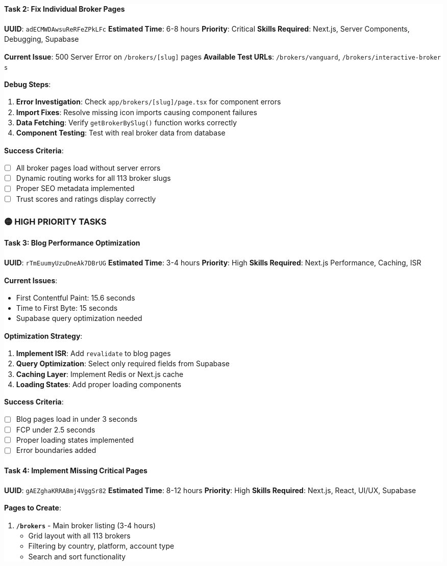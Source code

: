 #### Task 2: Fix Individual Broker Pages
**UUID**: `adECMWDAwsuReRFeZPkLFc`
**Estimated Time**: 6-8 hours
**Priority**: Critical
**Skills Required**: Next.js, Server Components, Debugging, Supabase

**Current Issue**: 500 Server Error on `/brokers/[slug]` pages
**Available Test URLs**: `/brokers/vanguard`, `/brokers/interactive-brokers`

**Debug Steps**:
1. **Error Investigation**: Check `app/brokers/[slug]/page.tsx` for component errors
2. **Import Fixes**: Resolve missing icon imports causing component failures
3. **Data Fetching**: Verify `getBrokerBySlug()` function works correctly
4. **Component Testing**: Test with real broker data from database

**Success Criteria**:
- [ ] All broker pages load without server errors
- [ ] Dynamic routing works for all 113 broker slugs
- [ ] Proper SEO metadata implemented
- [ ] Trust scores and ratings display correctly

### 🟡 **HIGH PRIORITY TASKS**

#### Task 3: Blog Performance Optimization
**UUID**: `rTmEuumyUzuDneAk7DBrUG`
**Estimated Time**: 3-4 hours
**Priority**: High
**Skills Required**: Next.js Performance, Caching, ISR

**Current Issues**:
- First Contentful Paint: 15.6 seconds
- Time to First Byte: 15 seconds
- Supabase query optimization needed

**Optimization Strategy**:
1. **Implement ISR**: Add `revalidate` to blog pages
2. **Query Optimization**: Select only required fields from Supabase
3. **Caching Layer**: Implement Redis or Next.js cache
4. **Loading States**: Add proper loading components

**Success Criteria**:
- [ ] Blog pages load in under 3 seconds
- [ ] FCP under 2.5 seconds
- [ ] Proper loading states implemented
- [ ] Error boundaries added

#### Task 4: Implement Missing Critical Pages
**UUID**: `gAEZghaKRRABmj4VggSr82`
**Estimated Time**: 8-12 hours
**Priority**: High
**Skills Required**: Next.js, React, UI/UX, Supabase

**Pages to Create**:
1. **`/brokers`** - Main broker listing (3-4 hours)
   - Grid layout with all 113 brokers
   - Filtering by country, platform, account type
   - Search and sort functionality
